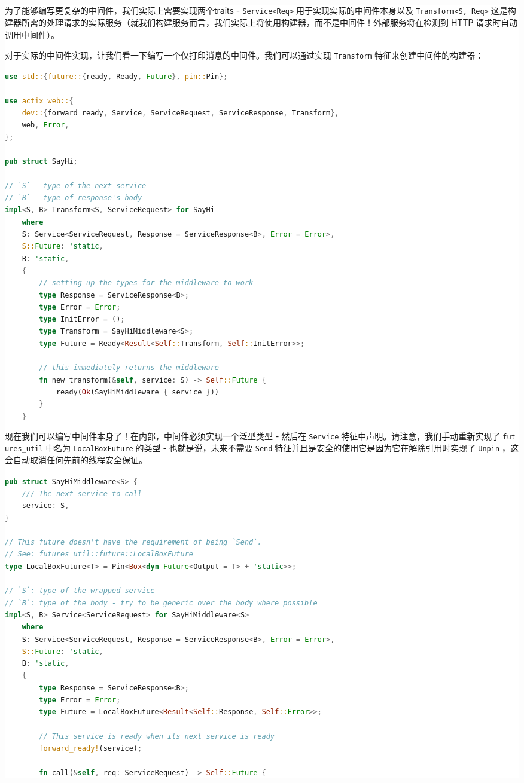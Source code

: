 为了能够编写更复杂的中间件，我们实际上需要实现两个traits - `Service<Req>` 用于实现实际的中间件本身以及 `Transform<S, Req>` 这是构建器所需的处理请求的实际服务（就我们构建服务而言，我们实际上将使用构建器，而不是中间件！外部服务将在检测到 HTTP 请求时自动调用中间件）。

对于实际的中间件实现，让我们看一下编写一个仅打印消息的中间件。我们可以通过实现 `Transform` 特征来创建中间件的构建器：

```rust
use std::{future::{ready, Ready, Future}, pin::Pin};

use actix_web::{
    dev::{forward_ready, Service, ServiceRequest, ServiceResponse, Transform},
    web, Error,
};

pub struct SayHi;

// `S` - type of the next service
// `B` - type of response's body
impl<S, B> Transform<S, ServiceRequest> for SayHi
    where
    S: Service<ServiceRequest, Response = ServiceResponse<B>, Error = Error>,
    S::Future: 'static,
    B: 'static,
    {
        // setting up the types for the middleware to work
        type Response = ServiceResponse<B>;
        type Error = Error;
        type InitError = ();
        type Transform = SayHiMiddleware<S>;
        type Future = Ready<Result<Self::Transform, Self::InitError>>;

        // this immediately returns the middleware
        fn new_transform(&self, service: S) -> Self::Future {
            ready(Ok(SayHiMiddleware { service }))
        }
    }
```

现在我们可以编写中间件本身了！在内部，中间件必须实现一个泛型类型 - 然后在 `Service` 特征中声明。请注意，我们手动重新实现了 `futures_util` 中名为 `LocalBoxFuture` 的类型 - 也就是说，未来不需要 `Send` 特征并且是安全的使用它是因为它在解除引用时实现了 `Unpin` ，这会自动取消任何先前的线程安全保证。

```rust
pub struct SayHiMiddleware<S> {
    /// The next service to call
    service: S,
}

// This future doesn't have the requirement of being `Send`.
// See: futures_util::future::LocalBoxFuture
type LocalBoxFuture<T> = Pin<Box<dyn Future<Output = T> + 'static>>;

// `S`: type of the wrapped service
// `B`: type of the body - try to be generic over the body where possible
impl<S, B> Service<ServiceRequest> for SayHiMiddleware<S>
    where
    S: Service<ServiceRequest, Response = ServiceResponse<B>, Error = Error>,
    S::Future: 'static,
    B: 'static,
    {
        type Response = ServiceResponse<B>;
        type Error = Error;
        type Future = LocalBoxFuture<Result<Self::Response, Self::Error>>;

        // This service is ready when its next service is ready
        forward_ready!(service);

        fn call(&self, req: ServiceRequest) -> Self::Future {
```